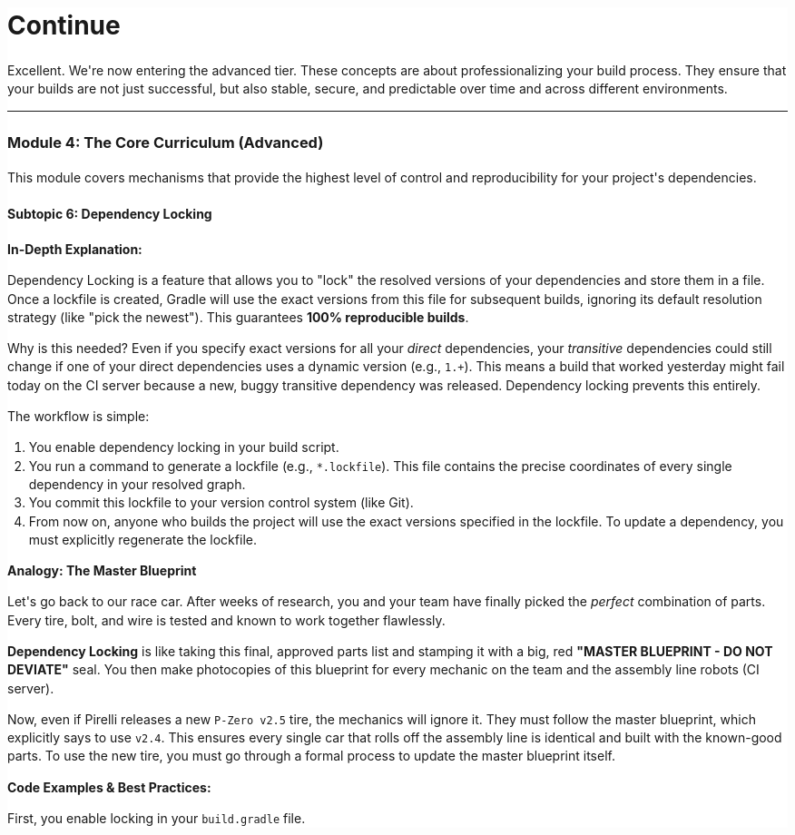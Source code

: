 
# Continue

Excellent. We're now entering the advanced tier. These concepts are about professionalizing your build process. They ensure that your builds are not just successful, but also stable, secure, and predictable over time and across different environments.

***

### **Module 4: The Core Curriculum (Advanced)**

This module covers mechanisms that provide the highest level of control and reproducibility for your project's dependencies.

#### **Subtopic 6: Dependency Locking**

**In-Depth Explanation:**

Dependency Locking is a feature that allows you to "lock" the resolved versions of your dependencies and store them in a file. Once a lockfile is created, Gradle will use the exact versions from this file for subsequent builds, ignoring its default resolution strategy (like "pick the newest"). This guarantees **100% reproducible builds**.

Why is this needed? Even if you specify exact versions for all your *direct* dependencies, your *transitive* dependencies could still change if one of your direct dependencies uses a dynamic version (e.g., `1.+`). This means a build that worked yesterday might fail today on the CI server because a new, buggy transitive dependency was released. Dependency locking prevents this entirely.

The workflow is simple:

1. You enable dependency locking in your build script.
2. You run a command to generate a lockfile (e.g., `*.lockfile`). This file contains the precise coordinates of every single dependency in your resolved graph.
3. You commit this lockfile to your version control system (like Git).
4. From now on, anyone who builds the project will use the exact versions specified in the lockfile. To update a dependency, you must explicitly regenerate the lockfile.

**Analogy: The Master Blueprint**

Let's go back to our race car. After weeks of research, you and your team have finally picked the *perfect* combination of parts. Every tire, bolt, and wire is tested and known to work together flawlessly.

**Dependency Locking** is like taking this final, approved parts list and stamping it with a big, red **"MASTER BLUEPRINT - DO NOT DEVIATE"** seal. You then make photocopies of this blueprint for every mechanic on the team and the assembly line robots (CI server).

Now, even if Pirelli releases a new `P-Zero v2.5` tire, the mechanics will ignore it. They must follow the master blueprint, which explicitly says to use `v2.4`. This ensures every single car that rolls off the assembly line is identical and built with the known-good parts. To use the new tire, you must go through a formal process to update the master blueprint itself.

**Code Examples \& Best Practices:**

First, you enable locking in your `build.gradle` file.
